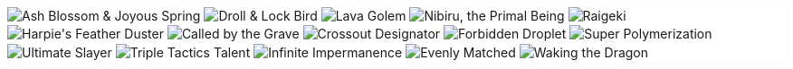 
<img height="169px"
  alt="Ash Blossom & Joyous Spring" title="Ash Blossom & Joyous Spring"
  src="https://images.ygoprodeck.com/images/cards/14558128.jpg">
<img height="169px"
  alt="Droll & Lock Bird" title="Droll & Lock Bird"
  src="https://images.ygoprodeck.com/images/cards/94145022.jpg">
<img height="169px"
  alt="Lava Golem" title="Lava Golem"
  src="https://images.ygoprodeck.com/images/cards/102380.jpg">
<img height="169px"
  alt="Nibiru, the Primal Being" title="Nibiru, the Primal Being"
  src="https://images.ygoprodeck.com/images/cards/27204311.jpg">
<img height="169px"
  alt="Raigeki" title="Raigeki"
  src="https://images.ygoprodeck.com/images/cards/12580477.jpg">
<img height="169px"
  alt="Harpie's Feather Duster" title="Harpie's Feather Duster"
  src="https://images.ygoprodeck.com/images/cards/18144507.jpg">
<img height="169px"
  alt="Called by the Grave" title="Called by the Grave"
  src="https://images.ygoprodeck.com/images/cards/24224830.jpg">
<img height="169px"
  alt="Crossout Designator" title="Crossout Designator"
  src="https://images.ygoprodeck.com/images/cards/65681983.jpg">
<img height="169px"
  alt="Forbidden Droplet" title="Forbidden Droplet"
  src="https://images.ygoprodeck.com/images/cards/24299458.jpg">
<img height="169px"
  alt="Super Polymerization" title="Super Polymerization"
  src="https://images.ygoprodeck.com/images/cards/48130397.jpg">
<img height="169px"
  alt="Ultimate Slayer" title="Ultimate Slayer"
  src="https://images.ygoprodeck.com/images/cards/2263869.jpg">
<img height="169px"
  alt="Triple Tactics Talent" title="Triple Tactics Talent"
  src="https://images.ygoprodeck.com/images/cards/25311006.jpg">
<img height="169px"
  alt="Infinite Impermanence" title="Infinite Impermanence"
  src="https://images.ygoprodeck.com/images/cards/10045474.jpg">
<img height="169px"
  alt="Evenly Matched" title="Evenly Matched"
  src="https://images.ygoprodeck.com/images/cards/15693423.jpg">
<img height="169px"
  alt="Waking the Dragon" title="Waking the Dragon"
  src="https://images.ygoprodeck.com/images/cards/10813327.jpg">

